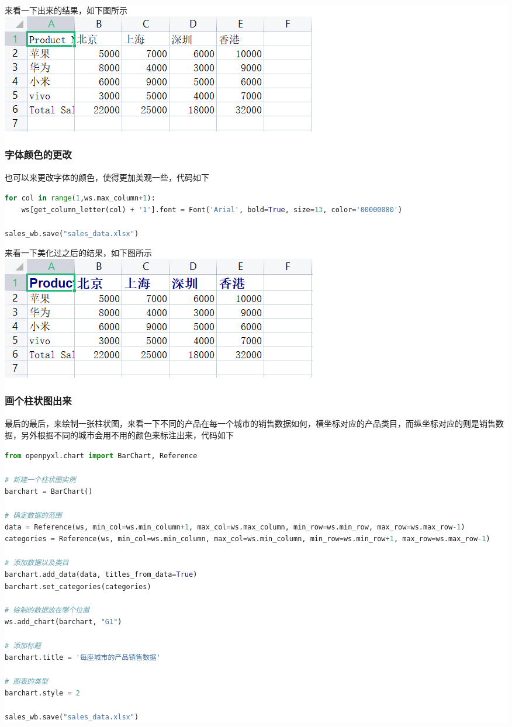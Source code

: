 来看一下出来的结果，如下图所示<br />![](./img/1659492948736-bb868bb8-e0f5-41ec-8b90-4e91b9421505.png)
<a name="Ew6uD"></a>
### 字体颜色的更改
也可以来更改字体的颜色，使得更加美观一些，代码如下
```python
for col in range(1,ws.max_column+1):
    ws[get_column_letter(col) + '1'].font = Font('Arial', bold=True, size=13, color='00000080')
    
sales_wb.save("sales_data.xlsx")
```
来看一下美化过之后的结果，如下图所示<br />![](./img/1659492948744-745cb031-9350-439d-8036-0c7bbea64f89.png)
<a name="HLZWz"></a>
### 画个柱状图出来
最后的最后，来绘制一张柱状图，来看一下不同的产品在每一个城市的销售数据如何，横坐标对应的产品类目，而纵坐标对应的则是销售数据，另外根据不同的城市会用不用的颜色来标注出来，代码如下
```python
from openpyxl.chart import BarChart, Reference

# 新建一个柱状图实例
barchart = BarChart()

# 确定数据的范围
data = Reference(ws, min_col=ws.min_column+1, max_col=ws.max_column, min_row=ws.min_row, max_row=ws.max_row-1)
categories = Reference(ws, min_col=ws.min_column, max_col=ws.min_column, min_row=ws.min_row+1, max_row=ws.max_row-1)

# 添加数据以及类目
barchart.add_data(data, titles_from_data=True)
barchart.set_categories(categories)

# 绘制的数据放在哪个位置
ws.add_chart(barchart, "G1")

# 添加标题
barchart.title = '每座城市的产品销售数据'

# 图表的类型
barchart.style = 2

sales_wb.save("sales_data.xlsx")
```